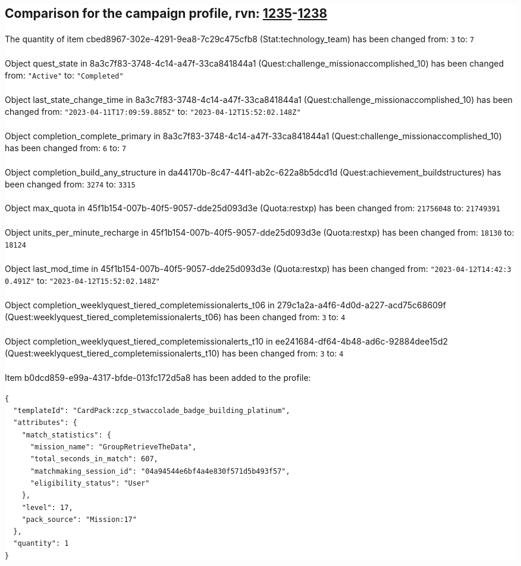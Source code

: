 ## Comparison for the campaign profile, rvn: [1235](https://github.com/PRO100KatYT/FortniteProfileRevisions/tree/main/profiles/campaign/1235%20campaign.json)-[1238](https://github.com/PRO100KatYT/FortniteProfileRevisions/tree/main/profiles/campaign/1238%20campaign.json)

The quantity of item cbed8967-302e-4291-9ea8-7c29c475cfb8 (Stat:technology_team) has been changed from: `3` to: `7`
<br><br>
Object quest_state in 8a3c7f83-3748-4c14-a47f-33ca841844a1 (Quest:challenge_missionaccomplished_10) has been changed from: `"Active"` to: `"Completed"`
<br><br>
Object last_state_change_time in 8a3c7f83-3748-4c14-a47f-33ca841844a1 (Quest:challenge_missionaccomplished_10) has been changed from: `"2023-04-11T17:09:59.885Z"` to: `"2023-04-12T15:52:02.148Z"`
<br><br>
Object completion_complete_primary in 8a3c7f83-3748-4c14-a47f-33ca841844a1 (Quest:challenge_missionaccomplished_10) has been changed from: `6` to: `7`
<br><br>
Object completion_build_any_structure in da44170b-8c47-44f1-ab2c-622a8b5dcd1d (Quest:achievement_buildstructures) has been changed from: `3274` to: `3315`
<br><br>
Object max_quota in 45f1b154-007b-40f5-9057-dde25d093d3e (Quota:restxp) has been changed from: `21756048` to: `21749391`
<br><br>
Object units_per_minute_recharge in 45f1b154-007b-40f5-9057-dde25d093d3e (Quota:restxp) has been changed from: `18130` to: `18124`
<br><br>
Object last_mod_time in 45f1b154-007b-40f5-9057-dde25d093d3e (Quota:restxp) has been changed from: `"2023-04-12T14:42:30.491Z"` to: `"2023-04-12T15:52:02.148Z"`
<br><br>
Object completion_weeklyquest_tiered_completemissionalerts_t06 in 279c1a2a-a4f6-4d0d-a227-acd75c68609f (Quest:weeklyquest_tiered_completemissionalerts_t06) has been changed from: `3` to: `4`
<br><br>
Object completion_weeklyquest_tiered_completemissionalerts_t10 in ee241684-df64-4b48-ad6c-92884dee15d2 (Quest:weeklyquest_tiered_completemissionalerts_t10) has been changed from: `3` to: `4`
<br><br>
Item b0dcd859-e99a-4317-bfde-013fc172d5a8 has been added to the profile:

```
{
  "templateId": "CardPack:zcp_stwaccolade_badge_building_platinum",
  "attributes": {
    "match_statistics": {
      "mission_name": "GroupRetrieveTheData",
      "total_seconds_in_match": 607,
      "matchmaking_session_id": "04a94544e6bf4a4e830f571d5b493f57",
      "eligibility_status": "User"
    },
    "level": 17,
    "pack_source": "Mission:17"
  },
  "quantity": 1
}
```
